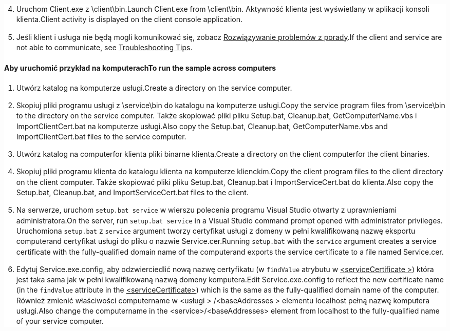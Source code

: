 4.  <span data-ttu-id="1545d-184">Uruchom Client.exe z \client\bin.</span><span class="sxs-lookup"><span data-stu-id="1545d-184">Launch Client.exe from \client\bin.</span></span> <span data-ttu-id="1545d-185">Aktywność klienta jest wyświetlany w aplikacji konsoli klienta.</span><span class="sxs-lookup"><span data-stu-id="1545d-185">Client activity is displayed on the client console application.</span></span>  
  
5.  <span data-ttu-id="1545d-186">Jeśli klient i usługa nie będą mogli komunikować się, zobacz [Rozwiązywanie problemów z porady](http://msdn.microsoft.com/library/8787c877-5e96-42da-8214-fa737a38f10b).</span><span class="sxs-lookup"><span data-stu-id="1545d-186">If the client and service are not able to communicate, see [Troubleshooting Tips](http://msdn.microsoft.com/library/8787c877-5e96-42da-8214-fa737a38f10b).</span></span>  
  
#### <a name="to-run-the-sample-across-computers"></a><span data-ttu-id="1545d-187">Aby uruchomić przykład na komputerach</span><span class="sxs-lookup"><span data-stu-id="1545d-187">To run the sample across computers</span></span>  
  
1.  <span data-ttu-id="1545d-188">Utwórz katalog na komputerze usługi.</span><span class="sxs-lookup"><span data-stu-id="1545d-188">Create a directory on the service computer.</span></span>  
  
2.  <span data-ttu-id="1545d-189">Skopiuj pliki programu usługi z \service\bin do katalogu na komputerze usługi.</span><span class="sxs-lookup"><span data-stu-id="1545d-189">Copy the service program files from \service\bin to the directory on the service computer.</span></span> <span data-ttu-id="1545d-190">Także skopiować pliki pliku Setup.bat, Cleanup.bat, GetComputerName.vbs i ImportClientCert.bat na komputerze usługi.</span><span class="sxs-lookup"><span data-stu-id="1545d-190">Also copy the Setup.bat, Cleanup.bat, GetComputerName.vbs and ImportClientCert.bat files to the service computer.</span></span>  
  
3.  <span data-ttu-id="1545d-191">Utwórz katalog na computerfor klienta pliki binarne klienta.</span><span class="sxs-lookup"><span data-stu-id="1545d-191">Create a directory on the client computerfor the client binaries.</span></span>  
  
4.  <span data-ttu-id="1545d-192">Skopiuj pliki programu klienta do katalogu klienta na komputerze klienckim.</span><span class="sxs-lookup"><span data-stu-id="1545d-192">Copy the client program files to the client directory on the client computer.</span></span> <span data-ttu-id="1545d-193">Także skopiować pliki pliku Setup.bat, Cleanup.bat i ImportServiceCert.bat do klienta.</span><span class="sxs-lookup"><span data-stu-id="1545d-193">Also copy the Setup.bat, Cleanup.bat, and ImportServiceCert.bat files to the client.</span></span>  
  
5.  <span data-ttu-id="1545d-194">Na serwerze, uruchom `setup.bat service` w wierszu polecenia programu Visual Studio otwarty z uprawnieniami administratora.</span><span class="sxs-lookup"><span data-stu-id="1545d-194">On the server, run `setup.bat service` in a Visual Studio command prompt opened with administrator privileges.</span></span> <span data-ttu-id="1545d-195">Uruchomiona `setup.bat` z `service` argument tworzy certyfikat usługi z domeny w pełni kwalifikowaną nazwę eksportu computerand certyfikat usługi do pliku o nazwie Service.cer.</span><span class="sxs-lookup"><span data-stu-id="1545d-195">Running `setup.bat` with the `service` argument creates a service certificate with the fully-qualified domain name of the computerand exports the service certificate to a file named Service.cer.</span></span>  
  
6.  <span data-ttu-id="1545d-196">Edytuj Service.exe.config, aby odzwierciedlić nową nazwę certyfikatu (w `findValue` atrybutu w [ \<serviceCertificate >](../../../../docs/framework/configure-apps/file-schema/wcf/servicecertificate-of-servicecredentials.md)) która jest taka sama jak w pełni kwalifikowaną nazwą domeny komputera.</span><span class="sxs-lookup"><span data-stu-id="1545d-196">Edit Service.exe.config to reflect the new certificate name (in the `findValue` attribute in the [\<serviceCertificate>](../../../../docs/framework/configure-apps/file-schema/wcf/servicecertificate-of-servicecredentials.md)) which is the same as the fully-qualified domain name of the computer.</span></span> <span data-ttu-id="1545d-197">Również zmienić właściwości computername w \<usługi > /\<baseAddresses > elementu localhost pełną nazwę komputera usługi.</span><span class="sxs-lookup"><span data-stu-id="1545d-197">Also change the computername in the \<service>/\<baseAddresses> element from localhost to the fully-qualified name of your service computer.</span></span>  
  